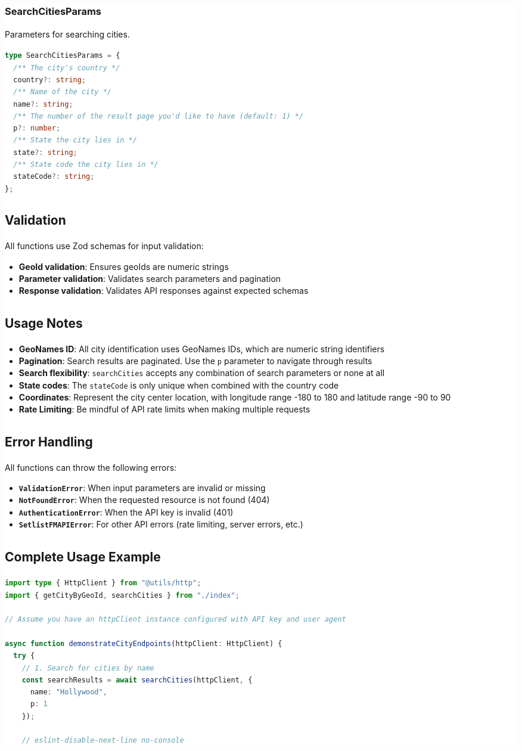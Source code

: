 ### SearchCitiesParams

Parameters for searching cities.

```typescript
type SearchCitiesParams = {
  /** The city's country */
  country?: string;
  /** Name of the city */
  name?: string;
  /** The number of the result page you'd like to have (default: 1) */
  p?: number;
  /** State the city lies in */
  state?: string;
  /** State code the city lies in */
  stateCode?: string;
};
```

## Validation

All functions use Zod schemas for input validation:

- **GeoId validation**: Ensures geoIds are numeric strings
- **Parameter validation**: Validates search parameters and pagination
- **Response validation**: Validates API responses against expected schemas

## Usage Notes

- **GeoNames ID**: All city identification uses GeoNames IDs, which are numeric string identifiers
- **Pagination**: Search results are paginated. Use the `p` parameter to navigate through results
- **Search flexibility**: `searchCities` accepts any combination of search parameters or none at all
- **State codes**: The `stateCode` is only unique when combined with the country code
- **Coordinates**: Represent the city center location, with longitude range -180 to 180 and latitude range -90 to 90
- **Rate Limiting**: Be mindful of API rate limits when making multiple requests

## Error Handling

All functions can throw the following errors:

- **`ValidationError`**: When input parameters are invalid or missing
- **`NotFoundError`**: When the requested resource is not found (404)
- **`AuthenticationError`**: When the API key is invalid (401)
- **`SetlistFMAPIError`**: For other API errors (rate limiting, server errors, etc.)

## Complete Usage Example

```typescript
import type { HttpClient } from "@utils/http";
import { getCityByGeoId, searchCities } from "./index";

// Assume you have an httpClient instance configured with API key and user agent

async function demonstrateCityEndpoints(httpClient: HttpClient) {
  try {
    // 1. Search for cities by name
    const searchResults = await searchCities(httpClient, {
      name: "Hollywood",
      p: 1
    });

    // eslint-disable-next-line no-console
```